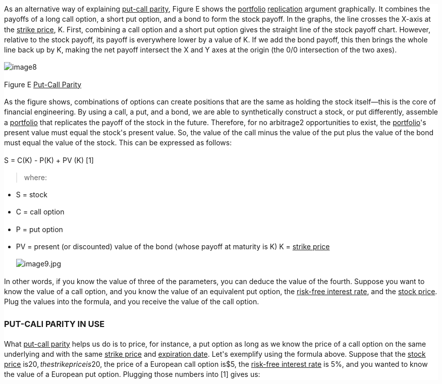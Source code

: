    As an alternative way of explaining [put-call parity](../../Financial%20Engineering/7.%20Black%20Scholes%20Model.md),  Figure E shows the [portfolio](../../Advanced%20Investments/An%20Asset%20Allocation%20Primer.md) [replication](../../Financial%20Instruments/Financial%20Derivatives%20and%20Quantitative%20Methods/Forward%20and%20Futures%20Contracts.md) argument graphically. It combines the payoffs of a long call option,  a short put option,  and a bond to form the stock payoff. In the graphs,  the line crosses the X-axis at the [strike price](../../Financial%20Markets/Financial%20Engineering%20and%20Arbitrage%20in%20the%20Financial%20Markets/PART%20I%20RELATIVE%20VALUE%20BUILDING%20BLOCKS/Chapter%205%20Options%20on%20Prices%20and%20Hedge-Based%20Valuation/Call%20and%20Put%20Payoffs%20at%20Expiry.md),  K. First,  combining a call option and a short put option gives the straight line of the stock payoff chart. However,  relative to the stock payoff,  its payoff is everywhere lower by a value of K. If we add the bond payoff,  this then brings the whole line back up by K,  making the net payoff intersect the X and Y axes at the origin (the 0/0 intersection of the two axes).

![image8](https://ik.imagekit.io/linroger036/image8_GQKoZiGP2f.png)

   Figure E [Put-Call Parity](../../Financial%20Engineering/7.%20Black%20Scholes%20Model.md)

   As the figure shows,  combinations of options can create positions that are the same as holding the stock itself—this is the core of financial engineering. By using a call,  a put,  and a bond,  we are able to synthetically construct a stock,  or put differently,  assemble a [portfolio](../../Advanced%20Investments/An%20Asset%20Allocation%20Primer.md) that replicates the payoff of the stock in the future. Therefore,  for no arbitrage2 opportunities to exist,  the [portfolio](../../Advanced%20Investments/An%20Asset%20Allocation%20Primer.md)'s present value must equal the stock's present value. So,  the value of the call minus the value of the put plus the value of the bond must equal the value of the stock. This can be expressed as follows:

   S = C(K) - P(K) + PV (K) [1]

   > where:

   - S = stock
   - C = call option
   - P = put option
   - PV = present (or discounted) value of the bond (whose payoff at maturity is K) K = [strike price](../../Financial%20Markets/Financial%20Engineering%20and%20Arbitrage%20in%20the%20Financial%20Markets/PART%20I%20RELATIVE%20VALUE%20BUILDING%20BLOCKS/Chapter%205%20Options%20on%20Prices%20and%20Hedge-Based%20Valuation/Call%20and%20Put%20Payoffs%20at%20Expiry.md)

   	 ![image9.jpg](image9.jpg)

   In other words,  if you know the value of three of the parameters,  you can deduce the value of the fourth. Suppose you want to know the value of a call option,  and you know the value of an equivalent put option,  the [risk-free interest rate](../../Financial%20Markets/Financial%20Asset%20Pricing%20Theory%20Overview/Chapter%2012%20-%20Derivatives/Exercises.md),  and the [stock price](../../Financial%20Engineering/Derivatives/Part%20IV%20-%20Options/Chapter%2016%20-%20Black–Scholes%20Model.md). Plug the values into the formula,  and you receive the value of the call option.

### PUT-CALI PARITY IN USE

   What [put-call parity](../../Financial%20Engineering/7.%20Black%20Scholes%20Model.md) helps us do is to price,  for instance,  a put option as long as we know the price of a call option on the same underlying and with the same [strike price](../../Financial%20Markets/Financial%20Engineering%20and%20Arbitrage%20in%20the%20Financial%20Markets/PART%20I%20RELATIVE%20VALUE%20BUILDING%20BLOCKS/Chapter%205%20Options%20on%20Prices%20and%20Hedge-Based%20Valuation/Call%20and%20Put%20Payoffs%20at%20Expiry.md) and [expiration date](../../Financial%20Instruments/Financial%20Derivatives%20and%20Quantitative%20Methods/Risk%20Neutral%20Pricing%20of%20Options.md). Let's exemplify using the formula above. Suppose that the [stock price](../../Financial%20Engineering/Derivatives/Part%20IV%20-%20Options/Chapter%2016%20-%20Black–Scholes%20Model.md) is$20,    the strike price is$20,  the price of a European call option is$5,  the [risk-free interest rate](../../Financial%20Markets/Financial%20Asset%20Pricing%20Theory%20Overview/Chapter%2012%20-%20Derivatives/Exercises.md) is 5%,  and you wanted to know the value of a European put option. Plugging those numbers into [1] gives us:
